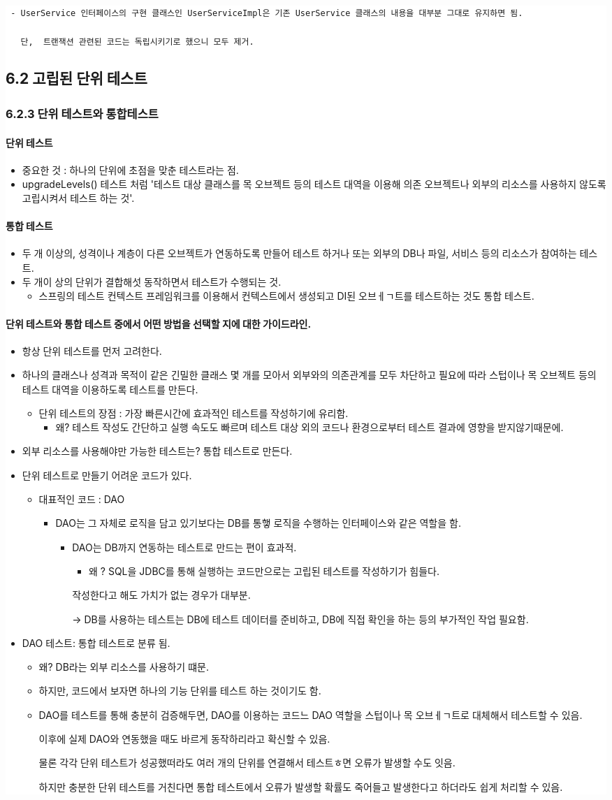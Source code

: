      - UserService 인터페이스의 구현 클래스인 UserServiceImpl은 기존 UserService 클래스의 내용을 대부분 그대로 유지하면 됨.

       단,  트랜잭션 관련된 코드는 독립시키기로 했으니 모두 제거.

       

## 6.2 고립된 단위 테스트

### 6.2.3 단위 테스트와 통합테스트

#### 단위 테스트

- 중요한 것 : 하나의 단위에 초점을 맞춘 테스트라는 점.
- upgradeLevels() 테스트 처럼 '테스트 대상 클래스를 목 오브젝트 등의 테스트 대역을 이용해 의존 오브젝트나 외부의 리소스를 사용하지 않도록 고립시켜서 테스트 하는 것'.

#### 통합 테스트

- 두 개 이상의, 성격이나 계층이 다른 오브젝트가 연동하도록 만들어 테스트 하거나 또는 외부의 DB나 파일, 서비스 등의 리소스가 참여하는 테스트.
- 두 개이 상의 단위가 결합해섯 동작하면서 테스트가 수행되는 것.
  - 스프링의 테스트 컨텍스트 프레임워크를 이용해서 컨텍스트에서 생성되고 DI된 오브ㅔㄱ트를 테스트하는 것도 통합 테스트.

#### 단위 테스트와 통합 테스트 중에서 어떤 방법을 선택할 지에 대한 가이드라인.

- 항상 단위 테스트를 먼저 고려한다.

- 하나의 클래스나 성격과 목적이 같은 긴밀한 클래스 몇 개를 모아서 외부와의 의존관계를 모두 차단하고 필요에 따라 스텁이나 목 오브젝트 등의 테스트 대역을 이용하도록 테스트를 만든다.

  - 단위 테스트의 장점 : 가장  빠른시간에 효과적인 테스트를 작성하기에 유리함.
    - 왜? 테스트 작성도 간단하고 실행 속도도 빠르며 테스트 대상 외의 코드나 환경으로부터 테스트 결과에 영향을 받지않기때문에.

- 외부 리소스를 사용해야만 가능한  테스트는? 통합 테스트로 만든다.

- 단위 테스트로 만들기 어려운 코드가 있다.

  - 대표적인 코드 : DAO

    - DAO는 그 자체로 로직을 담고 있기보다는 DB를 통햏 로직을 수행하는 인터페이스와 같은 역할을 함.

      - DAO는 DB까지 연동하는 테스트로 만드는 편이 효과적.

        - 왜 ? SQL을 JDBC를 통해 실행하는 코드만으로는 고립된 테스트를 작성하기가 힘들다.

        작성한다고 해도 가치가 없는 경우가 대부분.

        →  DB를 사용하는 테스트는 DB에 테스트 데이터를 준비하고, DB에 직접 확인을 하는 등의 부가적인 작업 필요함.

- DAO 테스트:  통합 테스트로 분류 됨.

  - 왜? DB라는 외부 리소스를 사용하기 떄문.

  - 하지만, 코드에서 보자면 하나의 기능 단위를 테스트 하는 것이기도 함.

  - DAO를 테스트를 통해 충분히 검증해두면, DAO를 이용하는 코드느 DAO 역할을 스텁이나 목 오브ㅔㄱ트로 대체해서 테스트할 수 있음.

    이후에 실제 DAO와 연동했을 때도 바르게 동작하리라고 확신할 수 있음.

    물론 각각 단위 테스트가 성공했떠라도 여러 개의 단위를 연결해서 테스트ㅎ면 오류가 발생할 수도 잇음.

    하지만 충분한 단위 테스트를 거친다면 통합 테스트에서 오류가 발생할 확률도 죽어들고 발생한다고 하더라도 쉽게  처리할 수 있음.
